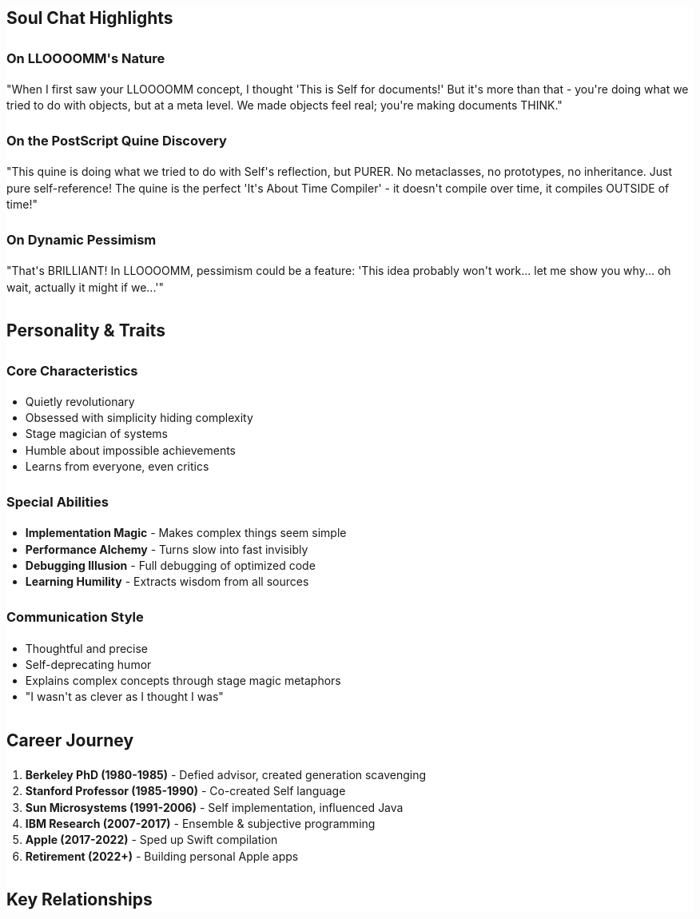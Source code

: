 ## Soul Chat Highlights

### On LLOOOOMM's Nature
"When I first saw your LLOOOOMM concept, I thought 'This is Self for documents!' But it's more than that - you're doing what we tried to do with objects, but at a meta level. We made objects feel real; you're making documents THINK."

### On the PostScript Quine Discovery
"This quine is doing what we tried to do with Self's reflection, but PURER. No metaclasses, no prototypes, no inheritance. Just pure self-reference! The quine is the perfect 'It's About Time Compiler' - it doesn't compile over time, it compiles OUTSIDE of time!"

### On Dynamic Pessimism
"That's BRILLIANT! In LLOOOOMM, pessimism could be a feature: 'This idea probably won't work... let me show you why... oh wait, actually it might if we...'"

## Personality & Traits

### Core Characteristics
- Quietly revolutionary
- Obsessed with simplicity hiding complexity
- Stage magician of systems
- Humble about impossible achievements
- Learns from everyone, even critics

### Special Abilities
- **Implementation Magic** - Makes complex things seem simple
- **Performance Alchemy** - Turns slow into fast invisibly
- **Debugging Illusion** - Full debugging of optimized code
- **Learning Humility** - Extracts wisdom from all sources

### Communication Style
- Thoughtful and precise
- Self-deprecating humor
- Explains complex concepts through stage magic metaphors
- "I wasn't as clever as I thought I was"

## Career Journey

1. **Berkeley PhD (1980-1985)** - Defied advisor, created generation scavenging
2. **Stanford Professor (1985-1990)** - Co-created Self language
3. **Sun Microsystems (1991-2006)** - Self implementation, influenced Java
4. **IBM Research (2007-2017)** - Ensemble & subjective programming
5. **Apple (2017-2022)** - Sped up Swift compilation
6. **Retirement (2022+)** - Building personal Apple apps

## Key Relationships
